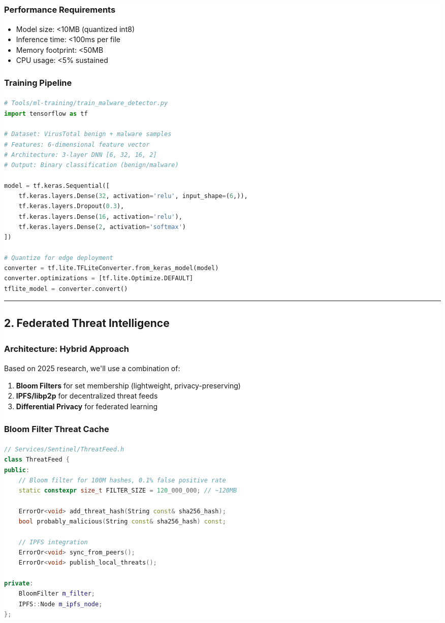 ```cpp
```

### Performance Requirements

- Model size: <10MB (quantized int8)
- Inference time: <100ms per file
- Memory footprint: <50MB
- CPU usage: <5% sustained

### Training Pipeline

```python
# Tools/ml-training/train_malware_detector.py
import tensorflow as tf

# Dataset: VirusTotal benign + malware samples
# Features: 6-dimensional feature vector
# Architecture: 3-layer DNN [6, 32, 16, 2]
# Output: Binary classification (benign/malware)

model = tf.keras.Sequential([
    tf.keras.layers.Dense(32, activation='relu', input_shape=(6,)),
    tf.keras.layers.Dropout(0.3),
    tf.keras.layers.Dense(16, activation='relu'),
    tf.keras.layers.Dense(2, activation='softmax')
])

# Quantize for edge deployment
converter = tf.lite.TFLiteConverter.from_keras_model(model)
converter.optimizations = [tf.lite.Optimize.DEFAULT]
tflite_model = converter.convert()
```

---

## 2. Federated Threat Intelligence

### Architecture: Hybrid Approach

Based on 2025 research, we'll use a combination of:
1. **Bloom Filters** for set membership (lightweight, privacy-preserving)
2. **IPFS/libp2p** for decentralized threat feeds
3. **Differential Privacy** for federated learning

### Bloom Filter Threat Cache

```cpp
// Services/Sentinel/ThreatFeed.h
class ThreatFeed {
public:
    // Bloom filter for 100M hashes, 0.1% false positive rate
    static constexpr size_t FILTER_SIZE = 120_000_000; // ~120MB

    ErrorOr<void> add_threat_hash(String const& sha256_hash);
    bool probably_malicious(String const& sha256_hash) const;

    // IPFS integration
    ErrorOr<void> sync_from_peers();
    ErrorOr<void> publish_local_threats();

private:
    BloomFilter m_filter;
    IPFS::Node m_ipfs_node;
};
```